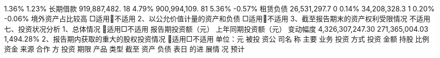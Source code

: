 1.36%
1.23%
长期借款
919,887,482.
18
4.79%
900,994,109.
81
5.36%
-0.57%
租赁负债
26,531,297.7
0
0.14%
34,208,328.3
1
0.20%
-0.06%
境外资产占比较高
□适用不适用
2、以公允价值计量的资产和负债
□适用不适用
3、截至报告期末的资产权利受限情况
不适用
七、投资状况分析
1、总体情况
适用□不适用
报告期投资额（元）
上年同期投资额（元）
变动幅度
4,326,307,247.30
271,365,004.03
1,494.28%
2、报告期内获取的重大的股权投资情况
适用□不适用
单位：元
被投
资公
司名
称
主要
业务
投资
方式
投资
金额
持股
比例
资金
来源
合作
方
投资
期限
产品
类型
截至
资产
负债
表日
的进
展情
况
预计